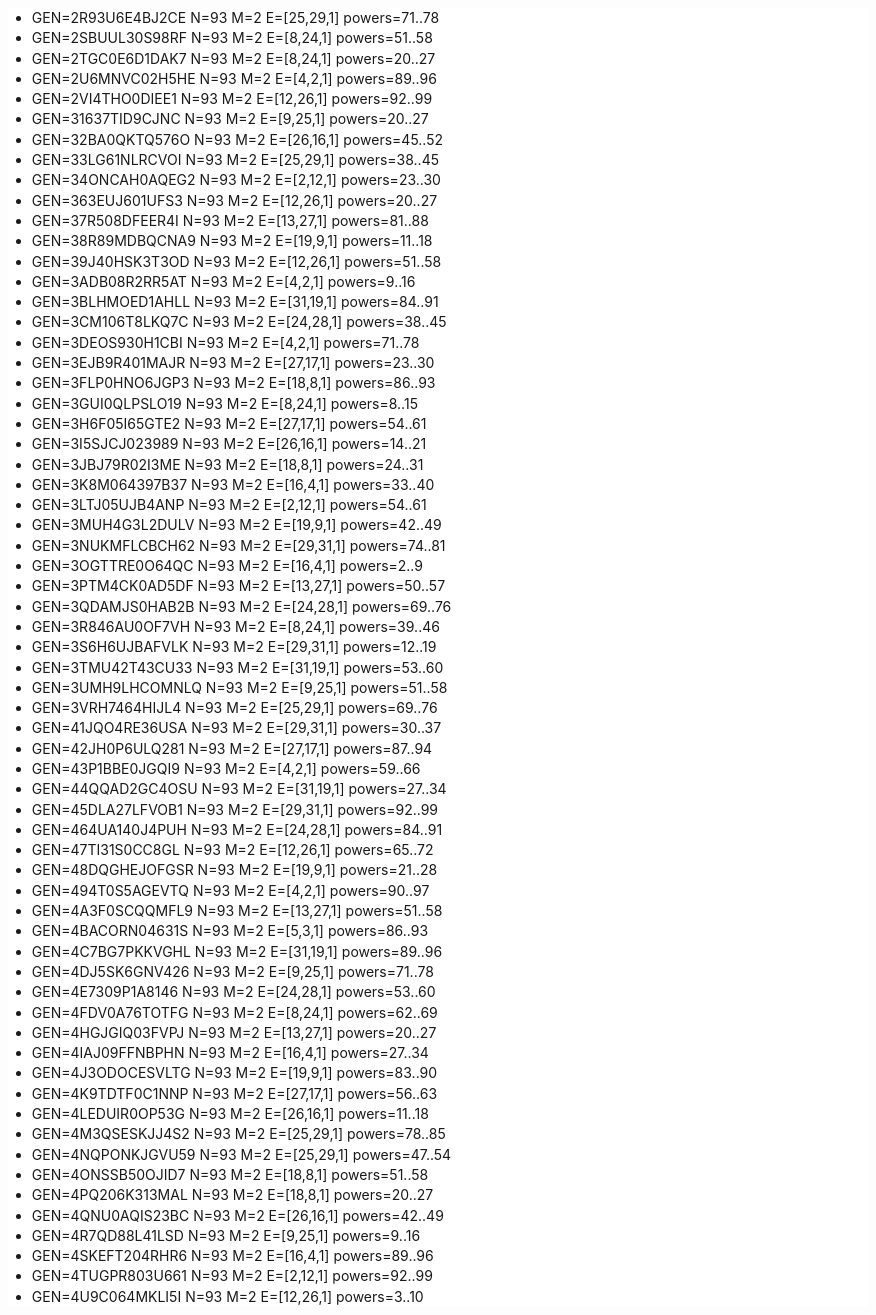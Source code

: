 * GEN=2R93U6E4BJ2CE N=93 M=2 E=[25,29,1] powers=71..78
* GEN=2SBUUL30S98RF N=93 M=2 E=[8,24,1] powers=51..58
* GEN=2TGC0E6D1DAK7 N=93 M=2 E=[8,24,1] powers=20..27
* GEN=2U6MNVC02H5HE N=93 M=2 E=[4,2,1] powers=89..96
* GEN=2VI4THO0DIEE1 N=93 M=2 E=[12,26,1] powers=92..99
* GEN=31637TID9CJNC N=93 M=2 E=[9,25,1] powers=20..27
* GEN=32BA0QKTQ576O N=93 M=2 E=[26,16,1] powers=45..52
* GEN=33LG61NLRCVOI N=93 M=2 E=[25,29,1] powers=38..45
* GEN=34ONCAH0AQEG2 N=93 M=2 E=[2,12,1] powers=23..30
* GEN=363EUJ601UFS3 N=93 M=2 E=[12,26,1] powers=20..27
* GEN=37R508DFEER4I N=93 M=2 E=[13,27,1] powers=81..88
* GEN=38R89MDBQCNA9 N=93 M=2 E=[19,9,1] powers=11..18
* GEN=39J40HSK3T3OD N=93 M=2 E=[12,26,1] powers=51..58
* GEN=3ADB08R2RR5AT N=93 M=2 E=[4,2,1] powers=9..16
* GEN=3BLHMOED1AHLL N=93 M=2 E=[31,19,1] powers=84..91
* GEN=3CM106T8LKQ7C N=93 M=2 E=[24,28,1] powers=38..45
* GEN=3DEOS930H1CBI N=93 M=2 E=[4,2,1] powers=71..78
* GEN=3EJB9R401MAJR N=93 M=2 E=[27,17,1] powers=23..30
* GEN=3FLP0HNO6JGP3 N=93 M=2 E=[18,8,1] powers=86..93
* GEN=3GUI0QLPSLO19 N=93 M=2 E=[8,24,1] powers=8..15
* GEN=3H6F05I65GTE2 N=93 M=2 E=[27,17,1] powers=54..61
* GEN=3I5SJCJ023989 N=93 M=2 E=[26,16,1] powers=14..21
* GEN=3JBJ79R02I3ME N=93 M=2 E=[18,8,1] powers=24..31
* GEN=3K8M064397B37 N=93 M=2 E=[16,4,1] powers=33..40
* GEN=3LTJ05UJB4ANP N=93 M=2 E=[2,12,1] powers=54..61
* GEN=3MUH4G3L2DULV N=93 M=2 E=[19,9,1] powers=42..49
* GEN=3NUKMFLCBCH62 N=93 M=2 E=[29,31,1] powers=74..81
* GEN=3OGTTRE0O64QC N=93 M=2 E=[16,4,1] powers=2..9
* GEN=3PTM4CK0AD5DF N=93 M=2 E=[13,27,1] powers=50..57
* GEN=3QDAMJS0HAB2B N=93 M=2 E=[24,28,1] powers=69..76
* GEN=3R846AU0OF7VH N=93 M=2 E=[8,24,1] powers=39..46
* GEN=3S6H6UJBAFVLK N=93 M=2 E=[29,31,1] powers=12..19
* GEN=3TMU42T43CU33 N=93 M=2 E=[31,19,1] powers=53..60
* GEN=3UMH9LHCOMNLQ N=93 M=2 E=[9,25,1] powers=51..58
* GEN=3VRH7464HIJL4 N=93 M=2 E=[25,29,1] powers=69..76
* GEN=41JQO4RE36USA N=93 M=2 E=[29,31,1] powers=30..37
* GEN=42JH0P6ULQ281 N=93 M=2 E=[27,17,1] powers=87..94
* GEN=43P1BBE0JGQI9 N=93 M=2 E=[4,2,1] powers=59..66
* GEN=44QQAD2GC4OSU N=93 M=2 E=[31,19,1] powers=27..34
* GEN=45DLA27LFVOB1 N=93 M=2 E=[29,31,1] powers=92..99
* GEN=464UA140J4PUH N=93 M=2 E=[24,28,1] powers=84..91
* GEN=47TI31S0CC8GL N=93 M=2 E=[12,26,1] powers=65..72
* GEN=48DQGHEJOFGSR N=93 M=2 E=[19,9,1] powers=21..28
* GEN=494T0S5AGEVTQ N=93 M=2 E=[4,2,1] powers=90..97
* GEN=4A3F0SCQQMFL9 N=93 M=2 E=[13,27,1] powers=51..58
* GEN=4BACORN04631S N=93 M=2 E=[5,3,1] powers=86..93
* GEN=4C7BG7PKKVGHL N=93 M=2 E=[31,19,1] powers=89..96
* GEN=4DJ5SK6GNV426 N=93 M=2 E=[9,25,1] powers=71..78
* GEN=4E7309P1A8146 N=93 M=2 E=[24,28,1] powers=53..60
* GEN=4FDV0A76TOTFG N=93 M=2 E=[8,24,1] powers=62..69
* GEN=4HGJGIQ03FVPJ N=93 M=2 E=[13,27,1] powers=20..27
* GEN=4IAJ09FFNBPHN N=93 M=2 E=[16,4,1] powers=27..34
* GEN=4J3ODOCESVLTG N=93 M=2 E=[19,9,1] powers=83..90
* GEN=4K9TDTF0C1NNP N=93 M=2 E=[27,17,1] powers=56..63
* GEN=4LEDUIR0OP53G N=93 M=2 E=[26,16,1] powers=11..18
* GEN=4M3QSESKJJ4S2 N=93 M=2 E=[25,29,1] powers=78..85
* GEN=4NQPONKJGVU59 N=93 M=2 E=[25,29,1] powers=47..54
* GEN=4ONSSB50OJID7 N=93 M=2 E=[18,8,1] powers=51..58
* GEN=4PQ206K313MAL N=93 M=2 E=[18,8,1] powers=20..27
* GEN=4QNU0AQIS23BC N=93 M=2 E=[26,16,1] powers=42..49
* GEN=4R7QD88L41LSD N=93 M=2 E=[9,25,1] powers=9..16
* GEN=4SKEFT204RHR6 N=93 M=2 E=[16,4,1] powers=89..96
* GEN=4TUGPR803U661 N=93 M=2 E=[2,12,1] powers=92..99
* GEN=4U9C064MKLI5I N=93 M=2 E=[12,26,1] powers=3..10